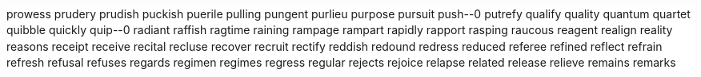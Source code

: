 prowess
prudery
prudish
puckish
puerile
pulling
pungent
purlieu
purpose
pursuit
push--0
putrefy
qualify
quality
quantum
quartet
quibble
quickly
quip--0
radiant
raffish
ragtime
raining
rampage
rampart
rapidly
rapport
rasping
raucous
reagent
realign
reality
reasons
receipt
receive
recital
recluse
recover
recruit
rectify
reddish
redound
redress
reduced
referee
refined
reflect
refrain
refresh
refusal
refuses
regards
regimen
regimes
regress
regular
rejects
rejoice
relapse
related
release
relieve
remains
remarks